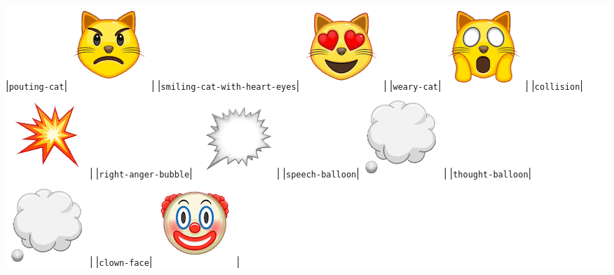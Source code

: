 |`pouting-cat`|<img src="https://raw.githubusercontent.com/heydrdev/devtools/main/emojis/telegram/pouting-cat.gif"/>|
|`smiling-cat-with-heart-eyes`|<img src="https://raw.githubusercontent.com/heydrdev/devtools/main/emojis/telegram/smiling-cat-with-heart-eyes.gif"/>|
|`weary-cat`|<img src="https://raw.githubusercontent.com/heydrdev/devtools/main/emojis/telegram/weary-cat.gif"/>|
|`collision`|<img src="https://raw.githubusercontent.com/heydrdev/devtools/main/emojis/telegram/collision.gif"/>|
|`right-anger-bubble`|<img src="https://raw.githubusercontent.com/heydrdev/devtools/main/emojis/telegram/right-anger-bubble.gif"/>|
|`speech-balloon`|<img src="https://raw.githubusercontent.com/heydrdev/devtools/main/emojis/telegram/speech-balloon.gif"/>|
|`thought-balloon`|<img src="https://raw.githubusercontent.com/heydrdev/devtools/main/emojis/telegram/thought-balloon.gif"/>|
|`clown-face`|<img src="https://raw.githubusercontent.com/heydrdev/devtools/main/emojis/telegram/clown-face.gif"/>|
